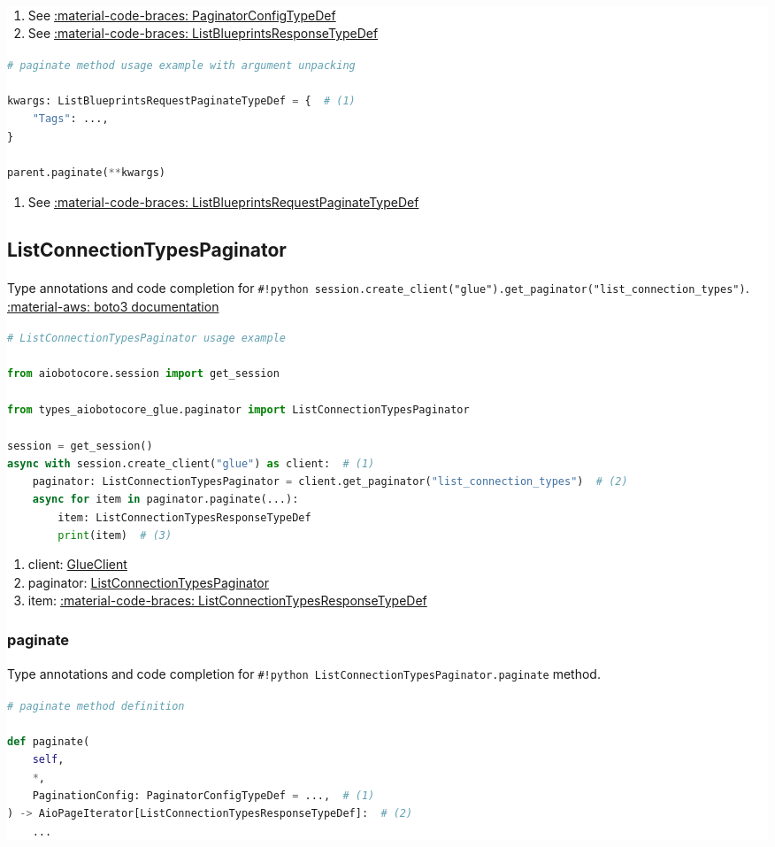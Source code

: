 1. See [:material-code-braces: PaginatorConfigTypeDef](./type_defs.md#paginatorconfigtypedef) 
2. See [:material-code-braces: ListBlueprintsResponseTypeDef](./type_defs.md#listblueprintsresponsetypedef) 


```python
# paginate method usage example with argument unpacking

kwargs: ListBlueprintsRequestPaginateTypeDef = {  # (1)
    "Tags": ...,
}

parent.paginate(**kwargs)
```

1. See [:material-code-braces: ListBlueprintsRequestPaginateTypeDef](./type_defs.md#listblueprintsrequestpaginatetypedef) 
## ListConnectionTypesPaginator

Type annotations and code completion for `#!python session.create_client("glue").get_paginator("list_connection_types")`.
[:material-aws: boto3 documentation](https://boto3.amazonaws.com/v1/documentation/api/latest/reference/services/glue/paginator/ListConnectionTypes.html#Glue.Paginator.ListConnectionTypes)

```python
# ListConnectionTypesPaginator usage example

from aiobotocore.session import get_session

from types_aiobotocore_glue.paginator import ListConnectionTypesPaginator

session = get_session()
async with session.create_client("glue") as client:  # (1)
    paginator: ListConnectionTypesPaginator = client.get_paginator("list_connection_types")  # (2)
    async for item in paginator.paginate(...):
        item: ListConnectionTypesResponseTypeDef
        print(item)  # (3)
```

1. client: [GlueClient](./client.md)
2. paginator: [ListConnectionTypesPaginator](./paginators.md#listconnectiontypespaginator)
3. item: [:material-code-braces: ListConnectionTypesResponseTypeDef](./type_defs.md#listconnectiontypesresponsetypedef) 


### paginate

Type annotations and code completion for `#!python ListConnectionTypesPaginator.paginate` method.

```python
# paginate method definition

def paginate(
    self,
    *,
    PaginationConfig: PaginatorConfigTypeDef = ...,  # (1)
) -> AioPageIterator[ListConnectionTypesResponseTypeDef]:  # (2)
    ...
```
